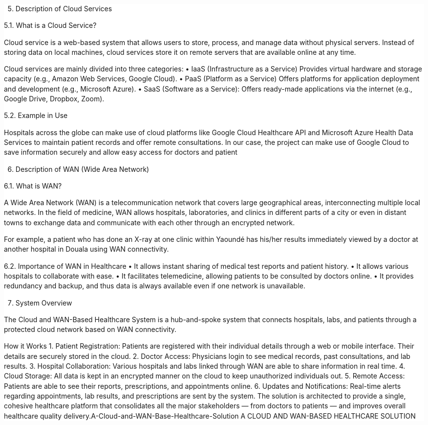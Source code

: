 5. Description of Cloud Services

5.1. What is a Cloud Service?

Cloud service is a web-based system that allows users to store, process, and manage data without physical servers. Instead of storing data on local machines, cloud services store it on remote servers that are available online at any time.

Cloud services are mainly divided into three categories:
	• IaaS (Infrastructure as a Service) Provides virtual hardware and storage capacity (e.g., Amazon Web Services, Google Cloud).
•	PaaS (Platform as a Service) Offers platforms for application deployment and development (e.g., Microsoft Azure).
	•	SaaS (Software as a Service): Offers ready-made applications via the internet (e.g., Google Drive, Dropbox, Zoom).

5.2. Example in Use

Hospitals across the globe can make use of cloud platforms like Google Cloud Healthcare API and Microsoft Azure Health Data Services to maintain patient records and offer remote consultations.
In our case, the project can make use of Google Cloud to save information securely and allow easy access for doctors and patient

6. Description of WAN (Wide Area Network)

6.1. What is WAN?

A Wide Area Network (WAN) is a telecommunication network that covers large geographical areas, interconnecting multiple local networks. In the field of medicine, WAN allows hospitals, laboratories, and clinics in different parts of a city or even in distant towns to exchange data and communicate with each other through an encrypted network.

For example, a patient who has done an X-ray at one clinic within Yaoundé has his/her results immediately viewed by a doctor at another hospital in Douala using WAN connectivity. 

6.2. Importance of WAN in Healthcare
	•	It allows instant sharing of medical test reports and patient history.
	•	It allows various hospitals to collaborate with ease.
	•	It facilitates telemedicine, allowing patients to be consulted by doctors online.
• It provides redundancy and backup, and thus data is always available even if one network is unavailable.

7. System Overview

The Cloud and WAN-Based Healthcare System is a hub-and-spoke system that connects hospitals, labs, and patients through a protected cloud network based on WAN connectivity.

How it Works
	1. Patient Registration: Patients are registered with their individual details through a web or mobile interface. Their details are securely stored in the cloud.
2. Doctor Access: Physicians login to see medical records, past consultations, and lab results.
3. Hospital Collaboration: Various hospitals and labs linked through WAN are able to share information in real time.
4. Cloud Storage: All data is kept in an encrypted manner on the cloud to keep unauthorized individuals out.
5. Remote Access: Patients are able to see their reports, prescriptions, and appointments online.
6. Updates and Notifications: Real-time alerts regarding appointments, lab results, and prescriptions are sent by the system.
The solution is architected to provide a single, cohesive healthcare platform that consolidates all the major stakeholders — from doctors to patients — and improves overall healthcare quality delivery.A-Cloud-and-WAN-Base-Healthcare-Solution
A CLOUD AND WAN-BASED HEALTHCARE SOLUTION
